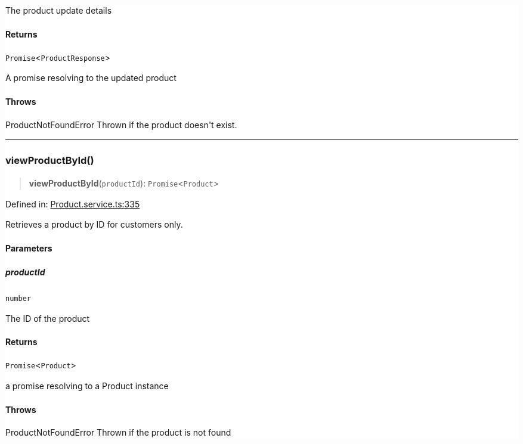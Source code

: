 The product update details

#### Returns

`Promise`\<`ProductResponse`\>

A promise resolving to the updated product

#### Throws

ProductNotFoundError
Thrown if the product doesn't exist.

***

### viewProductById()

> **viewProductById**(`productId`): `Promise`\<`Product`\>

Defined in: [Product.service.ts:335](https://github.com/Fatjon-Gash1/edge-tech/blob/24d7692b2f898f47915b9666fb1c8515d276fe0f/services/Product.service.ts#L335)

Retrieves a product by ID for customers only.

#### Parameters

##### productId

`number`

The ID of the product

#### Returns

`Promise`\<`Product`\>

a promise resolving to a Product instance

#### Throws

ProductNotFoundError
Thrown if the product is not found
